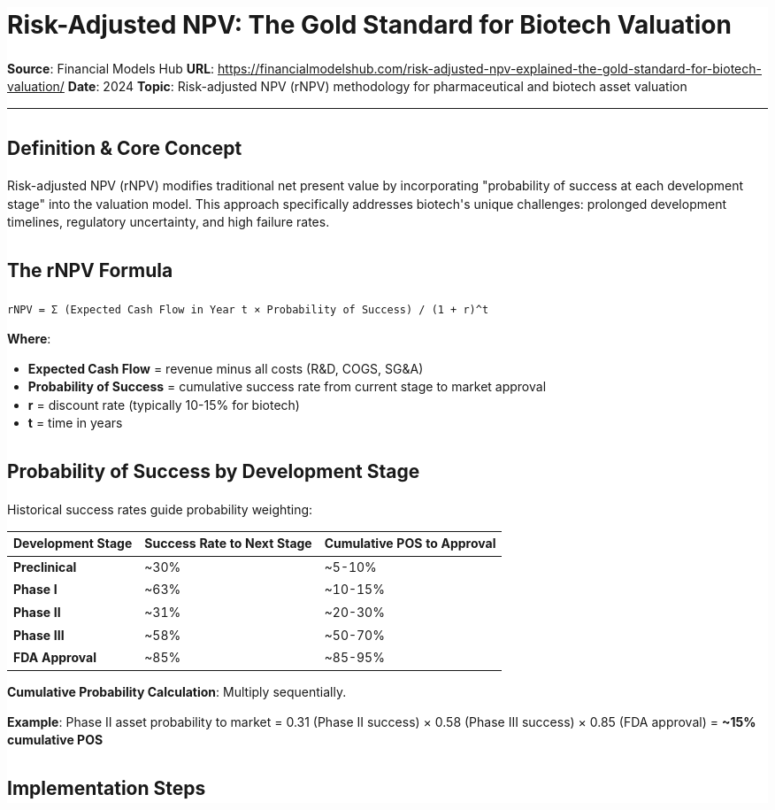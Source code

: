 # Risk-Adjusted NPV: The Gold Standard for Biotech Valuation

**Source**: Financial Models Hub
**URL**: https://financialmodelshub.com/risk-adjusted-npv-explained-the-gold-standard-for-biotech-valuation/
**Date**: 2024
**Topic**: Risk-adjusted NPV (rNPV) methodology for pharmaceutical and biotech asset valuation

---

## Definition & Core Concept

Risk-adjusted NPV (rNPV) modifies traditional net present value by incorporating "probability of success at each development stage" into the valuation model. This approach specifically addresses biotech's unique challenges: prolonged development timelines, regulatory uncertainty, and high failure rates.

## The rNPV Formula

```
rNPV = Σ (Expected Cash Flow in Year t × Probability of Success) / (1 + r)^t
```

**Where**:
- **Expected Cash Flow** = revenue minus all costs (R&D, COGS, SG&A)
- **Probability of Success** = cumulative success rate from current stage to market approval
- **r** = discount rate (typically 10-15% for biotech)
- **t** = time in years

## Probability of Success by Development Stage

Historical success rates guide probability weighting:

| Development Stage | Success Rate to Next Stage | Cumulative POS to Approval |
|-------------------|----------------------------|---------------------------|
| **Preclinical** | ~30% | ~5-10% |
| **Phase I** | ~63% | ~10-15% |
| **Phase II** | ~31% | ~20-30% |
| **Phase III** | ~58% | ~50-70% |
| **FDA Approval** | ~85% | ~85-95% |

**Cumulative Probability Calculation**: Multiply sequentially.

**Example**: Phase II asset probability to market = 0.31 (Phase II success) × 0.58 (Phase III success) × 0.85 (FDA approval) = **~15% cumulative POS**

## Implementation Steps
